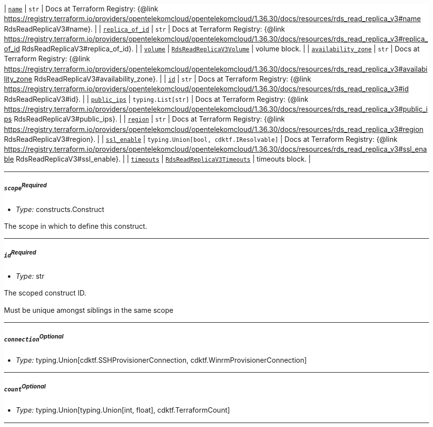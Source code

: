 | <code><a href="#@cdktf/provider-opentelekomcloud.rdsReadReplicaV3.RdsReadReplicaV3.Initializer.parameter.name">name</a></code> | <code>str</code> | Docs at Terraform Registry: {@link https://registry.terraform.io/providers/opentelekomcloud/opentelekomcloud/1.36.30/docs/resources/rds_read_replica_v3#name RdsReadReplicaV3#name}. |
| <code><a href="#@cdktf/provider-opentelekomcloud.rdsReadReplicaV3.RdsReadReplicaV3.Initializer.parameter.replicaOfId">replica_of_id</a></code> | <code>str</code> | Docs at Terraform Registry: {@link https://registry.terraform.io/providers/opentelekomcloud/opentelekomcloud/1.36.30/docs/resources/rds_read_replica_v3#replica_of_id RdsReadReplicaV3#replica_of_id}. |
| <code><a href="#@cdktf/provider-opentelekomcloud.rdsReadReplicaV3.RdsReadReplicaV3.Initializer.parameter.volume">volume</a></code> | <code><a href="#@cdktf/provider-opentelekomcloud.rdsReadReplicaV3.RdsReadReplicaV3Volume">RdsReadReplicaV3Volume</a></code> | volume block. |
| <code><a href="#@cdktf/provider-opentelekomcloud.rdsReadReplicaV3.RdsReadReplicaV3.Initializer.parameter.availabilityZone">availability_zone</a></code> | <code>str</code> | Docs at Terraform Registry: {@link https://registry.terraform.io/providers/opentelekomcloud/opentelekomcloud/1.36.30/docs/resources/rds_read_replica_v3#availability_zone RdsReadReplicaV3#availability_zone}. |
| <code><a href="#@cdktf/provider-opentelekomcloud.rdsReadReplicaV3.RdsReadReplicaV3.Initializer.parameter.id">id</a></code> | <code>str</code> | Docs at Terraform Registry: {@link https://registry.terraform.io/providers/opentelekomcloud/opentelekomcloud/1.36.30/docs/resources/rds_read_replica_v3#id RdsReadReplicaV3#id}. |
| <code><a href="#@cdktf/provider-opentelekomcloud.rdsReadReplicaV3.RdsReadReplicaV3.Initializer.parameter.publicIps">public_ips</a></code> | <code>typing.List[str]</code> | Docs at Terraform Registry: {@link https://registry.terraform.io/providers/opentelekomcloud/opentelekomcloud/1.36.30/docs/resources/rds_read_replica_v3#public_ips RdsReadReplicaV3#public_ips}. |
| <code><a href="#@cdktf/provider-opentelekomcloud.rdsReadReplicaV3.RdsReadReplicaV3.Initializer.parameter.region">region</a></code> | <code>str</code> | Docs at Terraform Registry: {@link https://registry.terraform.io/providers/opentelekomcloud/opentelekomcloud/1.36.30/docs/resources/rds_read_replica_v3#region RdsReadReplicaV3#region}. |
| <code><a href="#@cdktf/provider-opentelekomcloud.rdsReadReplicaV3.RdsReadReplicaV3.Initializer.parameter.sslEnable">ssl_enable</a></code> | <code>typing.Union[bool, cdktf.IResolvable]</code> | Docs at Terraform Registry: {@link https://registry.terraform.io/providers/opentelekomcloud/opentelekomcloud/1.36.30/docs/resources/rds_read_replica_v3#ssl_enable RdsReadReplicaV3#ssl_enable}. |
| <code><a href="#@cdktf/provider-opentelekomcloud.rdsReadReplicaV3.RdsReadReplicaV3.Initializer.parameter.timeouts">timeouts</a></code> | <code><a href="#@cdktf/provider-opentelekomcloud.rdsReadReplicaV3.RdsReadReplicaV3Timeouts">RdsReadReplicaV3Timeouts</a></code> | timeouts block. |

---

##### `scope`<sup>Required</sup> <a name="scope" id="@cdktf/provider-opentelekomcloud.rdsReadReplicaV3.RdsReadReplicaV3.Initializer.parameter.scope"></a>

- *Type:* constructs.Construct

The scope in which to define this construct.

---

##### `id`<sup>Required</sup> <a name="id" id="@cdktf/provider-opentelekomcloud.rdsReadReplicaV3.RdsReadReplicaV3.Initializer.parameter.id"></a>

- *Type:* str

The scoped construct ID.

Must be unique amongst siblings in the same scope

---

##### `connection`<sup>Optional</sup> <a name="connection" id="@cdktf/provider-opentelekomcloud.rdsReadReplicaV3.RdsReadReplicaV3.Initializer.parameter.connection"></a>

- *Type:* typing.Union[cdktf.SSHProvisionerConnection, cdktf.WinrmProvisionerConnection]

---

##### `count`<sup>Optional</sup> <a name="count" id="@cdktf/provider-opentelekomcloud.rdsReadReplicaV3.RdsReadReplicaV3.Initializer.parameter.count"></a>

- *Type:* typing.Union[typing.Union[int, float], cdktf.TerraformCount]

---
